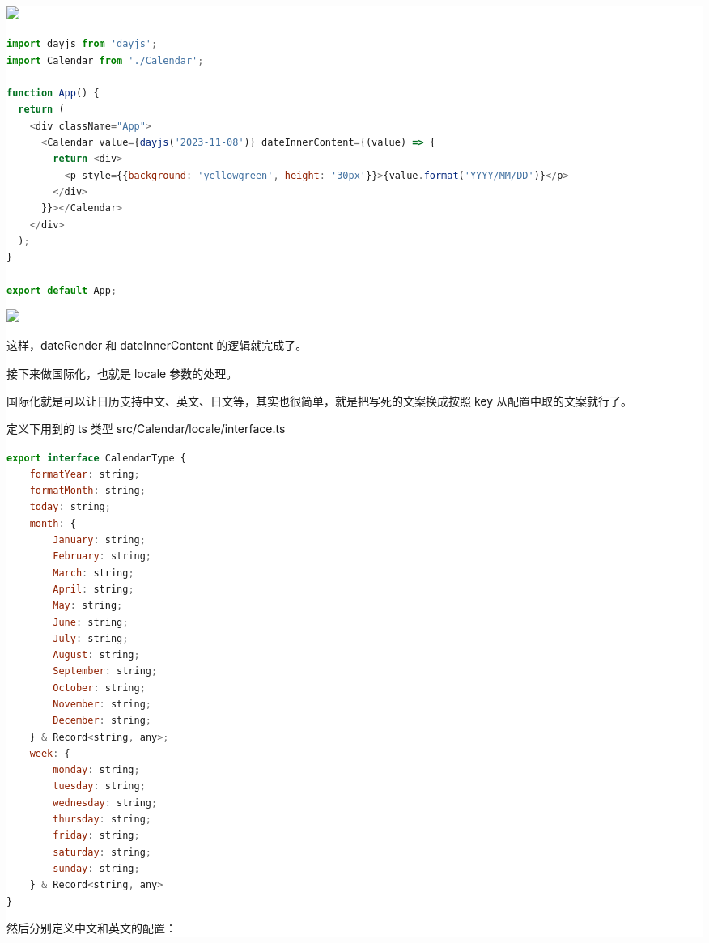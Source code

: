 ![](https://p3-juejin.byteimg.com/tos-cn-i-k3u1fbpfcp/d07e7c30017649d1b21bfb2ae8957a08~tplv-k3u1fbpfcp-jj-mark:0:0:0:0:q75.image#?w=1586&h=664&s=126331&e=png&b=1f1f1f)

```javascript
import dayjs from 'dayjs';
import Calendar from './Calendar';

function App() {
  return (
    <div className="App">
      <Calendar value={dayjs('2023-11-08')} dateInnerContent={(value) => {
        return <div>
          <p style={{background: 'yellowgreen', height: '30px'}}>{value.format('YYYY/MM/DD')}</p>
        </div>
      }}></Calendar>
    </div>
  );
}

export default App;
```

![](https://p9-juejin.byteimg.com/tos-cn-i-k3u1fbpfcp/2a768a64d2de4427913c003f47abc232~tplv-k3u1fbpfcp-jj-mark:0:0:0:0:q75.image#?w=2416&h=1406&s=242124&e=png&b=fefefe)

这样，dateRender 和 dateInnerContent 的逻辑就完成了。

接下来做国际化，也就是 locale 参数的处理。

国际化就是可以让日历支持中文、英文、日文等，其实也很简单，就是把写死的文案换成按照 key 从配置中取的文案就行了。

定义下用到的 ts 类型 src/Calendar/locale/interface.ts

```javascript
export interface CalendarType {
    formatYear: string;
    formatMonth: string;
    today: string;
    month: {
        January: string;
        February: string;
        March: string;
        April: string;
        May: string;
        June: string;
        July: string;
        August: string;       
        September: string;
        October: string;
        November: string;
        December: string;
    } & Record<string, any>;
    week: {
        monday: string;
        tuesday: string;
        wednesday: string;
        thursday: string;
        friday: string;
        saturday: string;
        sunday: string;
    } & Record<string, any>
}
```
然后分别定义中文和英文的配置：

